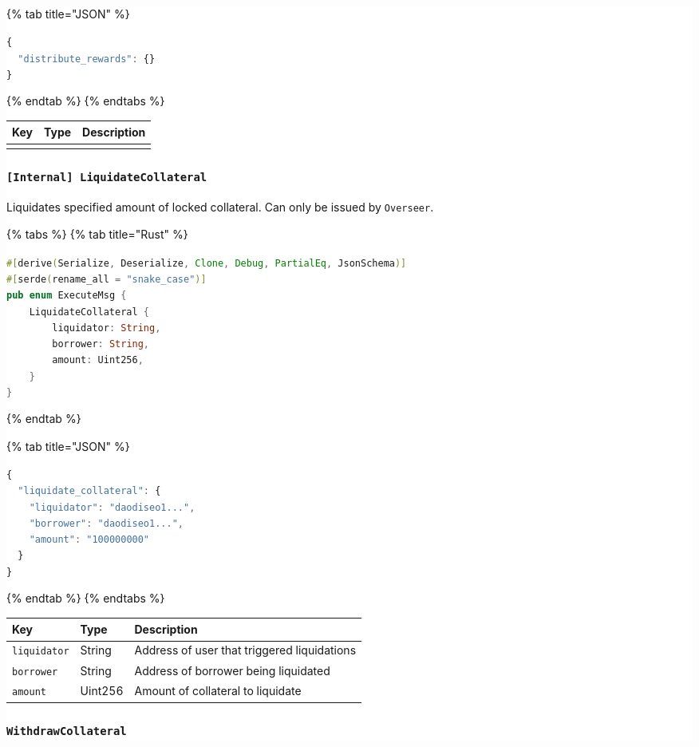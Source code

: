 {% tab title="JSON" %}
```javascript
{
  "distribute_rewards": {} 
}
```
{% endtab %}
{% endtabs %}

| Key | Type | Description |
| :--- | :--- | :--- |
|  |  |  |

### `[Internal] LiquidateCollateral`

Liquidates specified amount of locked collateral. Can only be issued by `Overseer`.

{% tabs %}
{% tab title="Rust" %}
```rust
#[derive(Serialize, Deserialize, Clone, Debug, PartialEq, JsonSchema)]
#[serde(rename_all = "snake_case")]
pub enum ExecuteMsg {
    LiquidateCollateral {
        liquidator: String, 
        borrower: String, 
        amount: Uint256, 
    }
}
```
{% endtab %}

{% tab title="JSON" %}
```javascript
{
  "liquidate_collateral": {
    "liquidator": "daodiseo1...", 
    "borrower": "daodiseo1...", 
    "amount": "100000000" 
  }
}
```
{% endtab %}
{% endtabs %}

| Key | Type | Description |
| :--- | :--- | :--- |
| `liquidator` | String | Address of user that triggered liquidations |
| `borrower` | String | Address of borrower being liquidated |
| `amount` | Uint256 | Amount of collateral to liquidate |

### `WithdrawCollateral`

